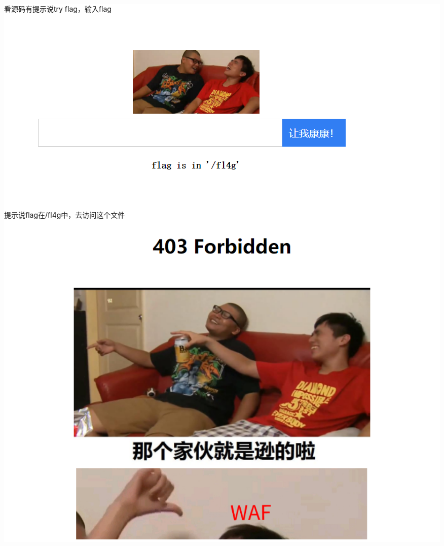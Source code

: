 看源码有提示说try flag，输入flag

![image-20220518223400947](/upload/img/image-20220518223400947.png)

提示说flag在/fl4g中，去访问这个文件

![image-20220518223455599](/upload/img/image-20220518223455599.png)
